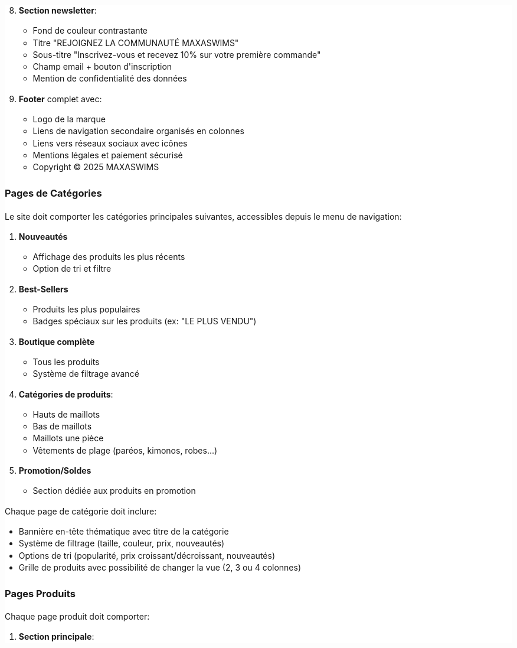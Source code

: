 8. **Section newsletter**:

   - Fond de couleur contrastante
   - Titre "REJOIGNEZ LA COMMUNAUTÉ MAXASWIMS"
   - Sous-titre "Inscrivez-vous et recevez 10% sur votre première commande"
   - Champ email + bouton d'inscription
   - Mention de confidentialité des données

9. **Footer** complet avec:
   - Logo de la marque
   - Liens de navigation secondaire organisés en colonnes
   - Liens vers réseaux sociaux avec icônes
   - Mentions légales et paiement sécurisé
   - Copyright © 2025 MAXASWIMS

### Pages de Catégories

Le site doit comporter les catégories principales suivantes, accessibles depuis le menu de navigation:

1. **Nouveautés**

   - Affichage des produits les plus récents
   - Option de tri et filtre

2. **Best-Sellers**

   - Produits les plus populaires
   - Badges spéciaux sur les produits (ex: "LE PLUS VENDU")

3. **Boutique complète**

   - Tous les produits
   - Système de filtrage avancé

4. **Catégories de produits**:

   - Hauts de maillots
   - Bas de maillots
   - Maillots une pièce
   - Vêtements de plage (paréos, kimonos, robes...)

5. **Promotion/Soldes**
   - Section dédiée aux produits en promotion

Chaque page de catégorie doit inclure:

- Bannière en-tête thématique avec titre de la catégorie
- Système de filtrage (taille, couleur, prix, nouveautés)
- Options de tri (popularité, prix croissant/décroissant, nouveautés)
- Grille de produits avec possibilité de changer la vue (2, 3 ou 4 colonnes)

### Pages Produits

Chaque page produit doit comporter:

1. **Section principale**:
